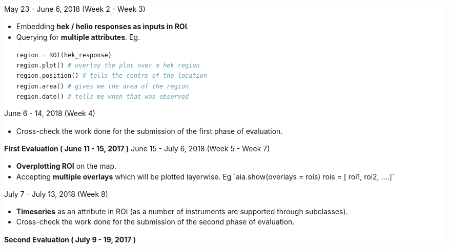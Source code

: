 <tr>

<td>May 23 - June 6, 2018 (Week 2 - Week 3)</td>

<td><ul><li>Embedding <b>hek / helio responses as inputs in ROI</b>.</li> <li>Querying for <b>multiple attributes</b>. Eg. 

```python
region = ROI(hek_response) 
region.plot() # overlay the plot over a hek region 
region.position() # tells the centre of the location 
region.area() # gives me the area of the region 
region.date() # tells me when that was observed
```

</li></ul></td>

</tr>

<tr>

<td>June 6 - 14, 2018 (Week 4)</td>

<td><ul><li>Cross-check the work done for the submission of the first phase of evaluation.</li></ul></td>

</tr>

<tr>

 <td></td>

<td><b>First Evaluation ( June 11 - 15, 2017 )</b></td>

</tr>

<tr>

<td>June 15 - July 6, 2018 (Week 5 - Week 7)</td>

<td><ul><li><b>Overplotting ROI</b> on the map. </li><li>Accepting <b>multiple overlays</b> which will be plotted layerwise. Eg `aia.show(overlays = rois) rois = [ roi1, roi2, ....]`</li></ul></td>

</tr>

<tr>

<td>July 7 - July 13, 2018 (Week 8)</td>

<td><ul><li><b>Timeseries</b> as an attribute in ROI (as a number of instruments are supported through subclasses).</li> <li>Cross-check the work done for the submission of the second phase of evaluation.</li></ul> </td>

</tr>

<tr>

<td></td>

<td><b>Second Evaluation ( July 9 - 19, 2017 )</b></td>

</tr>
